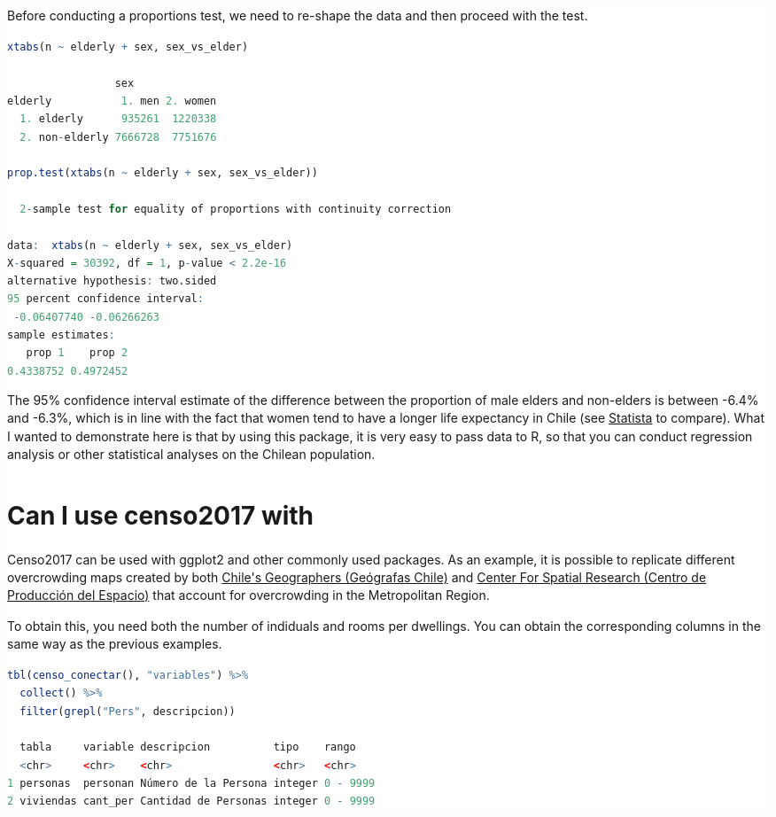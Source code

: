Before conducting a proportions test, we need to re-shape the data and then
proceed with the test.

```r
xtabs(n ~ elderly + sex, sex_vs_elder)

                 sex
elderly           1. men 2. women
  1. elderly      935261  1220338
  2. non-elderly 7666728  7751676

prop.test(xtabs(n ~ elderly + sex, sex_vs_elder))

  2-sample test for equality of proportions with continuity correction

data:  xtabs(n ~ elderly + sex, sex_vs_elder)
X-squared = 30392, df = 1, p-value < 2.2e-16
alternative hypothesis: two.sided
95 percent confidence interval:
 -0.06407740 -0.06266263
sample estimates:
   prop 1    prop 2
0.4338752 0.4972452
```

The 95% confidence interval estimate of the difference between the proportion of
male elders and non-elders is between -6.4% and -6.3%, which is in line with the
fact that women tend to have a longer life expectancy in Chile (see
[Statista](https://www.statista.com/statistics/949308/life-expectancy-birth-chile-gender/)
to compare). What I wanted to demonstrate here is that by using this package, it
is very easy to pass data to R, so that you can conduct regression analysis or
other statistical analyses on the Chilean population.

# Can I use censo2017 with 

Censo2017 can be used with ggplot2 and other commonly used packages. As an example,
it is possible to replicate different overcrowding maps created by both
[Chile's Geographers (Geógrafas Chile)](https://www.instagram.com/geografaschile/) and
[Center For Spatial Research (Centro de Producción del Espacio)](https://twitter.com/CPE_UDLA)
that account for overcrowding in the Metropolitan Region.

To obtain this, you need both the number of indiduals and rooms per dwellings.
You can obtain the corresponding columns in the same way as the previous 
examples.

```r
tbl(censo_conectar(), "variables") %>%
  collect() %>%
  filter(grepl("Pers", descripcion))

  tabla     variable descripcion          tipo    rango   
  <chr>     <chr>    <chr>                <chr>   <chr>   
1 personas  personan Número de la Persona integer 0 - 9999
2 viviendas cant_per Cantidad de Personas integer 0 - 9999  
```
